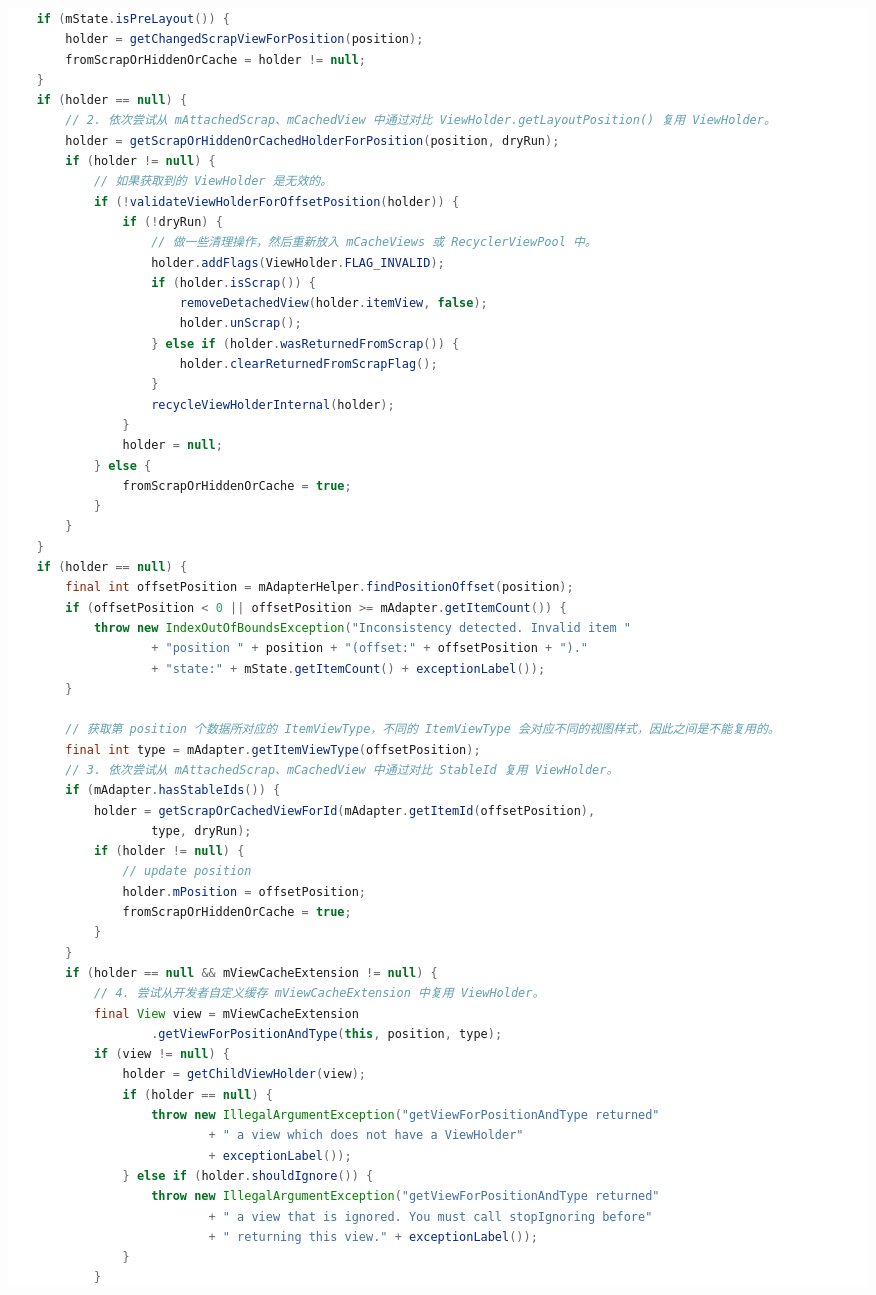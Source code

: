 ```java
    if (mState.isPreLayout()) {
        holder = getChangedScrapViewForPosition(position);
        fromScrapOrHiddenOrCache = holder != null;
    }
    if (holder == null) {
        // 2. 依次尝试从 mAttachedScrap、mCachedView 中通过对比 ViewHolder.getLayoutPosition() 复用 ViewHolder。
        holder = getScrapOrHiddenOrCachedHolderForPosition(position, dryRun);
        if (holder != null) {
            // 如果获取到的 ViewHolder 是无效的。
            if (!validateViewHolderForOffsetPosition(holder)) {
                if (!dryRun) {
                    // 做一些清理操作，然后重新放入 mCacheViews 或 RecyclerViewPool 中。
                    holder.addFlags(ViewHolder.FLAG_INVALID);
                    if (holder.isScrap()) {
                        removeDetachedView(holder.itemView, false);
                        holder.unScrap();
                    } else if (holder.wasReturnedFromScrap()) {
                        holder.clearReturnedFromScrapFlag();
                    }
                    recycleViewHolderInternal(holder);
                }
                holder = null;
            } else {
                fromScrapOrHiddenOrCache = true;
            }
        }
    }
    if (holder == null) {
        final int offsetPosition = mAdapterHelper.findPositionOffset(position);
        if (offsetPosition < 0 || offsetPosition >= mAdapter.getItemCount()) {
            throw new IndexOutOfBoundsException("Inconsistency detected. Invalid item "
                    + "position " + position + "(offset:" + offsetPosition + ")."
                    + "state:" + mState.getItemCount() + exceptionLabel());
        }

        // 获取第 position 个数据所对应的 ItemViewType，不同的 ItemViewType 会对应不同的视图样式，因此之间是不能复用的。
        final int type = mAdapter.getItemViewType(offsetPosition);
        // 3. 依次尝试从 mAttachedScrap、mCachedView 中通过对比 StableId 复用 ViewHolder。
        if (mAdapter.hasStableIds()) {
            holder = getScrapOrCachedViewForId(mAdapter.getItemId(offsetPosition),
                    type, dryRun);
            if (holder != null) {
                // update position
                holder.mPosition = offsetPosition;
                fromScrapOrHiddenOrCache = true;
            }
        }
        if (holder == null && mViewCacheExtension != null) {
            // 4. 尝试从开发者自定义缓存 mViewCacheExtension 中复用 ViewHolder。
            final View view = mViewCacheExtension
                    .getViewForPositionAndType(this, position, type);
            if (view != null) {
                holder = getChildViewHolder(view);
                if (holder == null) {
                    throw new IllegalArgumentException("getViewForPositionAndType returned"
                            + " a view which does not have a ViewHolder"
                            + exceptionLabel());
                } else if (holder.shouldIgnore()) {
                    throw new IllegalArgumentException("getViewForPositionAndType returned"
                            + " a view that is ignored. You must call stopIgnoring before"
                            + " returning this view." + exceptionLabel());
                }
            }
```